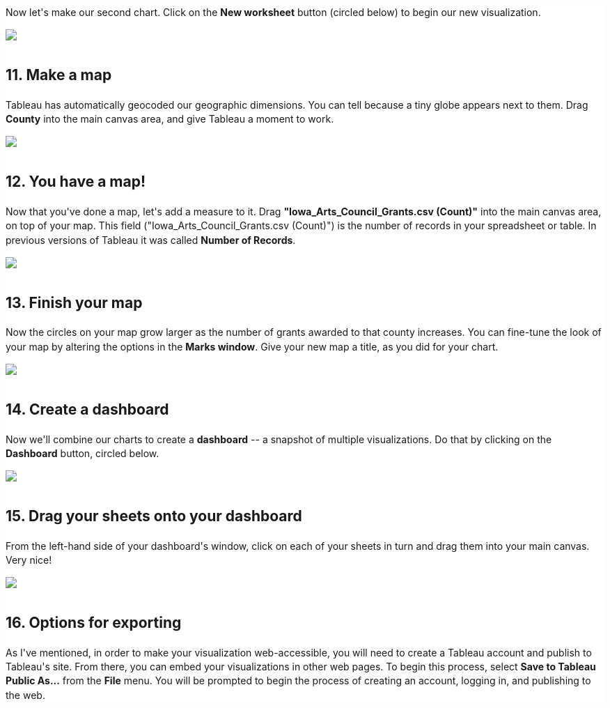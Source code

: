 Now let's make our second chart. Click on the **New worksheet** button (circled below) to begin our new visualization.

![][10]

[10]: images/getting-started-with-tableau-public/start-a-new-chart.png

## 11. Make a map

Tableau has automatically geocoded our geographic dimensions. You can tell because a tiny globe appears next to them. Drag **County** into the main canvas area, and give Tableau a moment to work.

![][11]

[11]: images/getting-started-with-tableau-public/make-a-map.png

## 12. You have a map!

Now that you've done a map, let's add a measure to it. Drag **"Iowa_Arts_Council_Grants.csv (Count)"** into the main canvas area, on top of your map. This field ("Iowa_Arts_Council_Grants.csv (Count)") is the number of records in your spreadsheet or table. In previous versions of Tableau it was called **Number of Records**.

![][12]

[12]: images/getting-started-with-tableau-public/you-have-a-map-.png

## 13. Finish your map

Now the circles on your map grow larger as the number of grants awarded to that county increases. You can fine-tune the look of your map by altering the options in the **Marks window**. Give your new map a title, as you did for your chart.

![][13]

[13]: images/getting-started-with-tableau-public/finish-your-map.png

## 14. Create a dashboard

Now we'll combine our charts to create a **dashboard** -- a snapshot of multiple visualizations. Do that by clicking on the **Dashboard** button, circled below.

![][14]

[14]: images/getting-started-with-tableau-public/create-a-dashboard.png

## 15. Drag your sheets onto your dashboard

From the left-hand side of your dashboard's window, click on each of your sheets in turn and drag them into your main canvas. Very nice!

![][15]

[15]: images/getting-started-with-tableau-public/drag-your-sheets-onto-your-dashboard.png

## 16. Options for exporting

As I've mentioned, in order to make your visualization web-accessible, you will need to create a Tableau account and publish to Tableau's site. From there, you can embed your visualizations in other web pages. To begin this process, select **Save to Tableau Public As...** from the **File** menu. You will be prompted to begin the process of creating an account, logging in, and publishing to the web.


[1]: images/getting-started-with-tableau-public/choose-your-data-source.png
[2]: images/getting-started-with-tableau-public/create-a-sheet.png
[3]: images/getting-started-with-tableau-public/data-types-in-tableau.png
[4]: images/getting-started-with-tableau-public/your-first-visualization.png
[5]: images/getting-started-with-tableau-public/tell-tableau-which-measure-to-use.png
[6]: images/getting-started-with-tableau-public/choose-the-chart-type-you-want.png
[7]: images/getting-started-with-tableau-public/compare-multiple-values.png
[8]: images/getting-started-with-tableau-public/create-a-stacked-bar-chart.png
[9]: images/getting-started-with-tableau-public/give-your-chart-a-name.png
[16]: images/getting-started-with-tableau-public/options-for-exporting.png